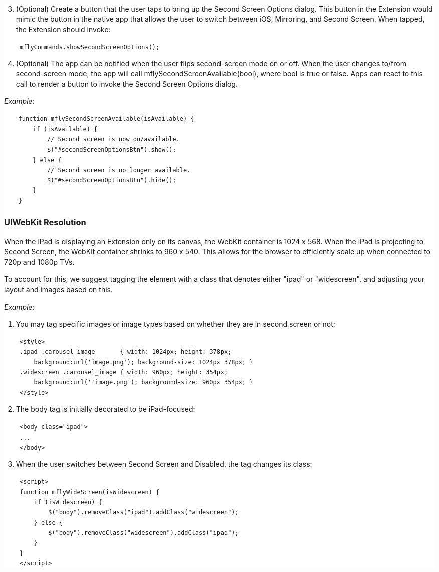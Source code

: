 3. (Optional) Create a button that the user taps to bring up the Second Screen Options dialog. This button in the Extension would mimic the button in the native app that allows the user to switch between iOS, Mirroring, and Second Screen. When tapped, the Extension should invoke:

		mflyCommands.showSecondScreenOptions();


4. (Optional) The app can be notified when the user flips second-screen mode on or off. When the user changes to/from second-screen mode, the app will call mflySecondScreenAvailable(bool), where bool is true or false. Apps can react to this call to render a button to invoke the Second Screen Options dialog.

*Example:*<br>

		function mflySecondScreenAvailable(isAvailable) {
			if (isAvailable) {
				// Second screen is now on/available.
				$("#secondScreenOptionsBtn").show();
			} else {
				// Second screen is no longer available.
				$("#secondScreenOptionsBtn").hide();
			}
		}


### UIWebKit Resolution

When the iPad is displaying an Extension only on its canvas, the WebKit container is 1024 x 568.  When the iPad is projecting to Second Screen, the WebKit container shrinks to 960 x 540. This allows for the browser to efficiently scale up when connected to 720p and 1080p TVs.

To account for this, we suggest tagging the <body> element with a class that denotes either "ipad" or "widescreen", and adjusting your layout and images based on this.  

*Example:*<br>

1. You may tag specific images or image types based on whether they are in second screen or not:

		<style>
        .ipad .carousel_image       { width: 1024px; height: 378px;
        	background:url('image.png'); background-size: 1024px 378px; }
        .widescreen .carousel_image { width: 960px; height: 354px;
        	background:url(''image.png'); background-size: 960px 354px; }
		</style>

2. The body tag is initially decorated to be iPad-focused:

		<body class="ipad">
		...
		</body>

3. When the user switches between Second Screen and Disabled, the <body> tag changes its class:

		<script>
        function mflyWideScreen(isWidescreen) {
            if (isWidescreen) {
                $("body").removeClass("ipad").addClass("widescreen");
            } else {
                $("body").removeClass("widescreen").addClass("ipad");
            }
        }
        </script>
